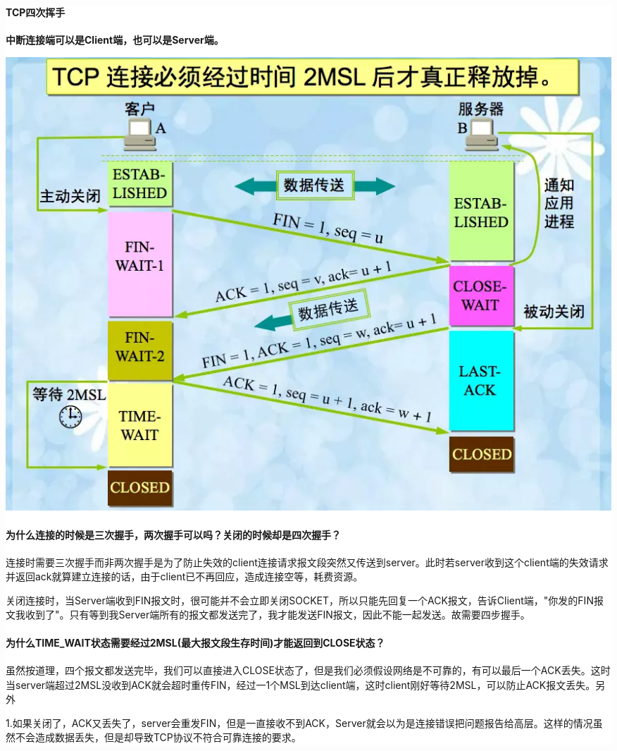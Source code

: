 #### **TCP四次挥手**

**中断连接端可以是Client端，也可以是Server端。**

![img](assets/1641067-5ed8bf6c24244b4c.webp)

#### 为什么连接的时候是三次握手，两次握手可以吗？关闭的时候却是四次握手？

连接时需要三次握手而非两次握手是为了防止失效的client连接请求报文段突然又传送到server。此时若server收到这个client端的失效请求并返回ack就算建立连接的话，由于client已不再回应，造成连接空等，耗费资源。

关闭连接时，当Server端收到FIN报文时，很可能并不会立即关闭SOCKET，所以只能先回复一个ACK报文，告诉Client端，"你发的FIN报文我收到了"。只有等到我Server端所有的报文都发送完了，我才能发送FIN报文，因此不能一起发送。故需要四步握手。

#### 为什么TIME_WAIT状态需要经过2MSL(最大报文段生存时间)才能返回到CLOSE状态？

虽然按道理，四个报文都发送完毕，我们可以直接进入CLOSE状态了，但是我们必须假设网络是不可靠的，有可以最后一个ACK丢失。这时当server端超过2MSL没收到ACK就会超时重传FIN，经过一1个MSL到达client端，这时client刚好等待2MSL，可以防止ACK报文丢失。另外 

1.如果关闭了，ACK又丢失了，server会重发FIN，但是一直接收不到ACK，Server就会以为是连接错误把问题报告给高层。这样的情况虽然不会造成数据丢失，但是却导致TCP协议不符合可靠连接的要求。
